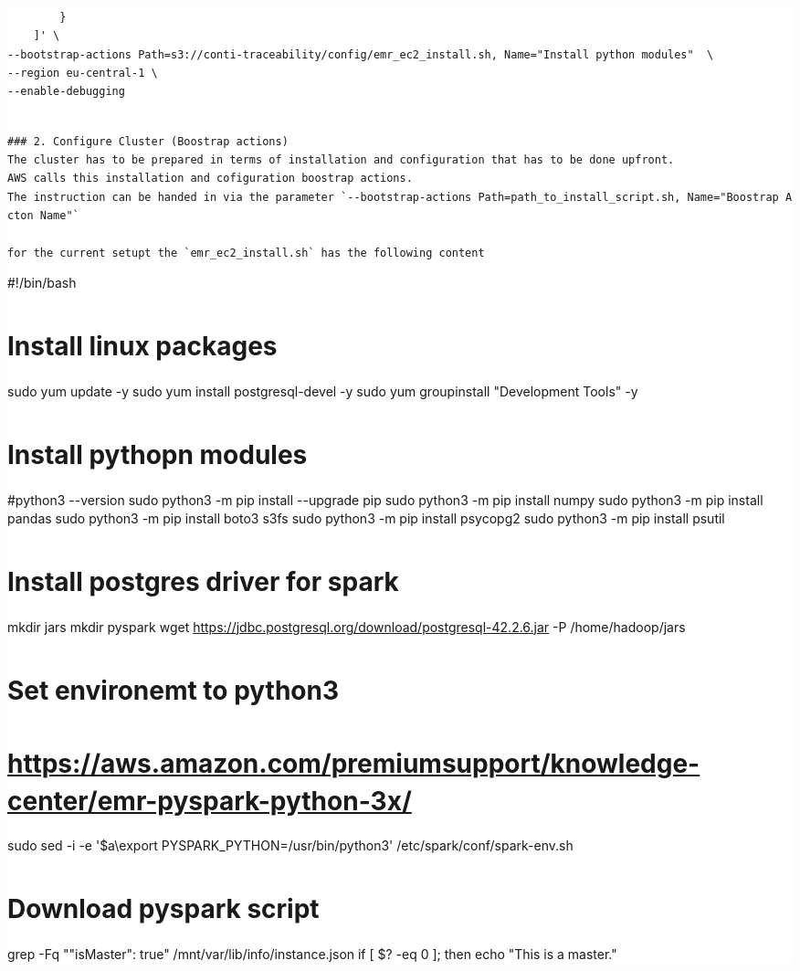 			}
		]' \
	--bootstrap-actions Path=s3://conti-traceability/config/emr_ec2_install.sh, Name="Install python modules"  \
	--region eu-central-1 \
	--enable-debugging 
```

### 2. Configure Cluster (Boostrap actions)
The cluster has to be prepared in terms of installation and configuration that has to be done upfront.
AWS calls this installation and cofiguration boostrap actions.
The instruction can be handed in via the parameter `--bootstrap-actions Path=path_to_install_script.sh, Name="Boostrap Acton Name"`

for the current setupt the `emr_ec2_install.sh` has the following content
```
#!/bin/bash

# Install linux packages
sudo yum update -y
sudo yum install postgresql-devel -y
sudo yum groupinstall "Development Tools" -y


# Install pythopn modules
#python3 --version
sudo python3 -m pip install --upgrade pip
sudo python3 -m pip install numpy 
sudo python3 -m pip install pandas 
sudo python3 -m pip install boto3 s3fs 
sudo python3 -m pip install psycopg2
sudo python3 -m pip install psutil

# Install postgres driver for spark
mkdir jars
mkdir pyspark
wget https://jdbc.postgresql.org/download/postgresql-42.2.6.jar -P /home/hadoop/jars

# Set environemt to python3
# https://aws.amazon.com/premiumsupport/knowledge-center/emr-pyspark-python-3x/
sudo sed -i -e '$a\export PYSPARK_PYTHON=/usr/bin/python3' /etc/spark/conf/spark-env.sh

# Download pyspark script 
grep -Fq "\"isMaster\": true" /mnt/var/lib/info/instance.json
if [ $? -eq 0 ];
then
    echo "This is a master."
